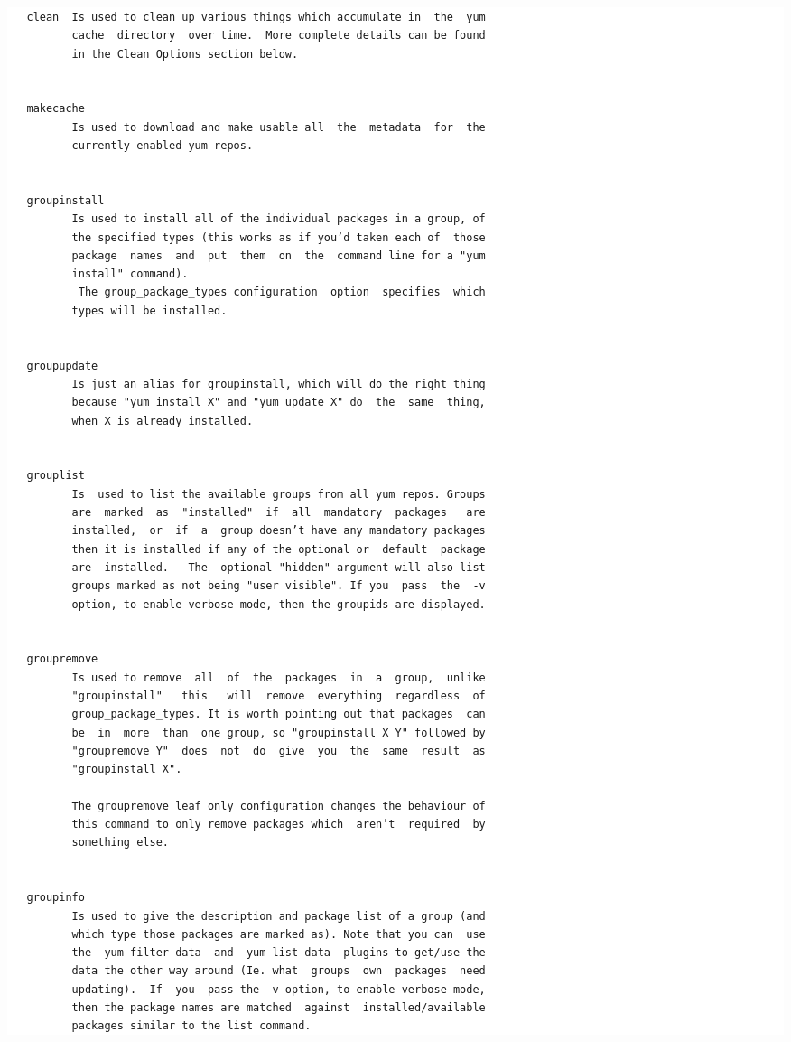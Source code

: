 
       clean  Is used to clean up various things which accumulate in  the  yum
              cache  directory  over time.  More complete details can be found
              in the Clean Options section below.


       makecache
              Is used to download and make usable all  the  metadata  for  the
              currently enabled yum repos.


       groupinstall
              Is used to install all of the individual packages in a group, of
              the specified types (this works as if you’d taken each of  those
              package  names  and  put  them  on  the  command line for a "yum
              install" command).
               The group_package_types configuration  option  specifies  which
              types will be installed.


       groupupdate
              Is just an alias for groupinstall, which will do the right thing
              because "yum install X" and "yum update X" do  the  same  thing,
              when X is already installed.


       grouplist
              Is  used to list the available groups from all yum repos. Groups
              are  marked  as  "installed"  if  all  mandatory  packages   are
              installed,  or  if  a  group doesn’t have any mandatory packages
              then it is installed if any of the optional or  default  package
              are  installed.   The  optional "hidden" argument will also list
              groups marked as not being "user visible". If you  pass  the  -v
              option, to enable verbose mode, then the groupids are displayed.


       groupremove
              Is used to remove  all  of  the  packages  in  a  group,  unlike
              "groupinstall"   this   will  remove  everything  regardless  of
              group_package_types. It is worth pointing out that packages  can
              be  in  more  than  one group, so "groupinstall X Y" followed by
              "groupremove Y"  does  not  do  give  you  the  same  result  as
              "groupinstall X".

              The groupremove_leaf_only configuration changes the behaviour of
              this command to only remove packages which  aren’t  required  by
              something else.


       groupinfo
              Is used to give the description and package list of a group (and
              which type those packages are marked as). Note that you can  use
              the  yum-filter-data  and  yum-list-data  plugins to get/use the
              data the other way around (Ie. what  groups  own  packages  need
              updating).  If  you  pass the -v option, to enable verbose mode,
              then the package names are matched  against  installed/available
              packages similar to the list command.
